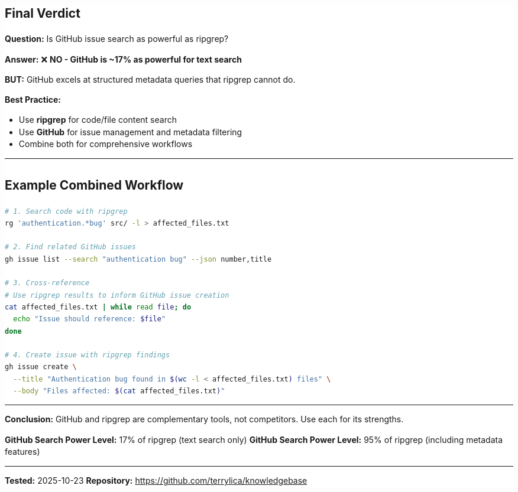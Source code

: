 
## Final Verdict

**Question:** Is GitHub issue search as powerful as ripgrep?

**Answer:** ❌ **NO - GitHub is ~17% as powerful for text search**

**BUT:** GitHub excels at structured metadata queries that ripgrep cannot do.

**Best Practice:**
- Use **ripgrep** for code/file content search
- Use **GitHub** for issue management and metadata filtering
- Combine both for comprehensive workflows

---

## Example Combined Workflow

```bash
# 1. Search code with ripgrep
rg 'authentication.*bug' src/ -l > affected_files.txt

# 2. Find related GitHub issues
gh issue list --search "authentication bug" --json number,title

# 3. Cross-reference
# Use ripgrep results to inform GitHub issue creation
cat affected_files.txt | while read file; do
  echo "Issue should reference: $file"
done

# 4. Create issue with ripgrep findings
gh issue create \
  --title "Authentication bug found in $(wc -l < affected_files.txt) files" \
  --body "Files affected: $(cat affected_files.txt)"
```

---

**Conclusion:** GitHub and ripgrep are complementary tools, not competitors. Use each for its strengths.

**GitHub Search Power Level:** 17% of ripgrep (text search only)
**GitHub Search Power Level:** 95% of ripgrep (including metadata features)

---

**Tested:** 2025-10-23
**Repository:** https://github.com/terrylica/knowledgebase

